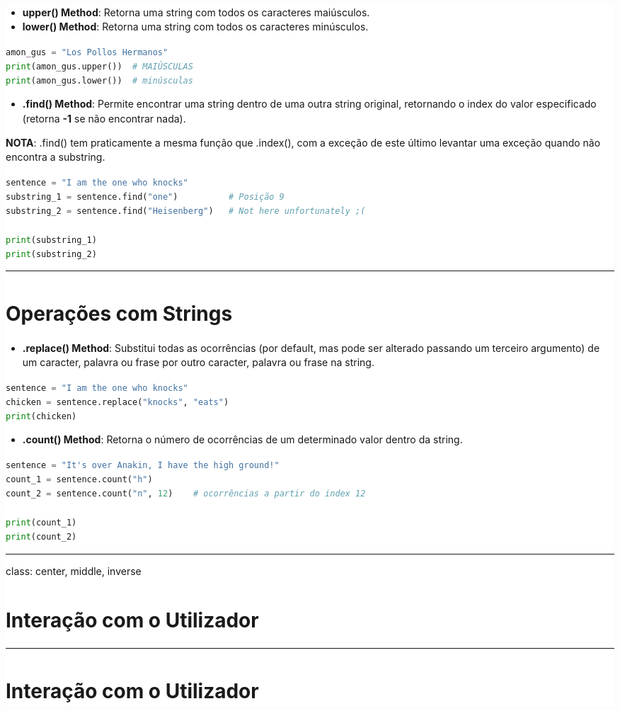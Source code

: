- **upper() Method**: Retorna uma string com todos os caracteres maiúsculos.
- **lower() Method**: Retorna uma string com todos os caracteres minúsculos.

```python
amon_gus = "Los Pollos Hermanos"
print(amon_gus.upper())  # MAIÚSCULAS
print(amon_gus.lower())  # minúsculas
```

- **.find() Method**: Permite encontrar uma string dentro de uma outra string original, retornando o index do valor especificado (retorna **-1** se não encontrar nada).

**NOTA**: .find() tem praticamente a mesma função que .index(), com a exceção de este último levantar uma exceção quando não encontra a substring.

```python
sentence = "I am the one who knocks"
substring_1 = sentence.find("one")          # Posição 9
substring_2 = sentence.find("Heisenberg")   # Not here unfortunately ;(

print(substring_1)
print(substring_2)
```

---
# Operações com Strings

- **.replace() Method**: Substitui todas as ocorrências (por default, mas pode ser alterado passando um terceiro argumento) de um caracter, palavra ou frase por outro caracter, palavra ou frase na string.

```python
sentence = "I am the one who knocks"
chicken = sentence.replace("knocks", "eats")
print(chicken)
```

- **.count() Method**: Retorna o número de ocorrências de um determinado valor dentro da string.

```python
sentence = "It's over Anakin, I have the high ground!"
count_1 = sentence.count("h")
count_2 = sentence.count("n", 12)    # ocorrências a partir do index 12

print(count_1)
print(count_2)
```

---
class: center, middle, inverse
# Interação com o Utilizador

---
# Interação com o Utilizador
